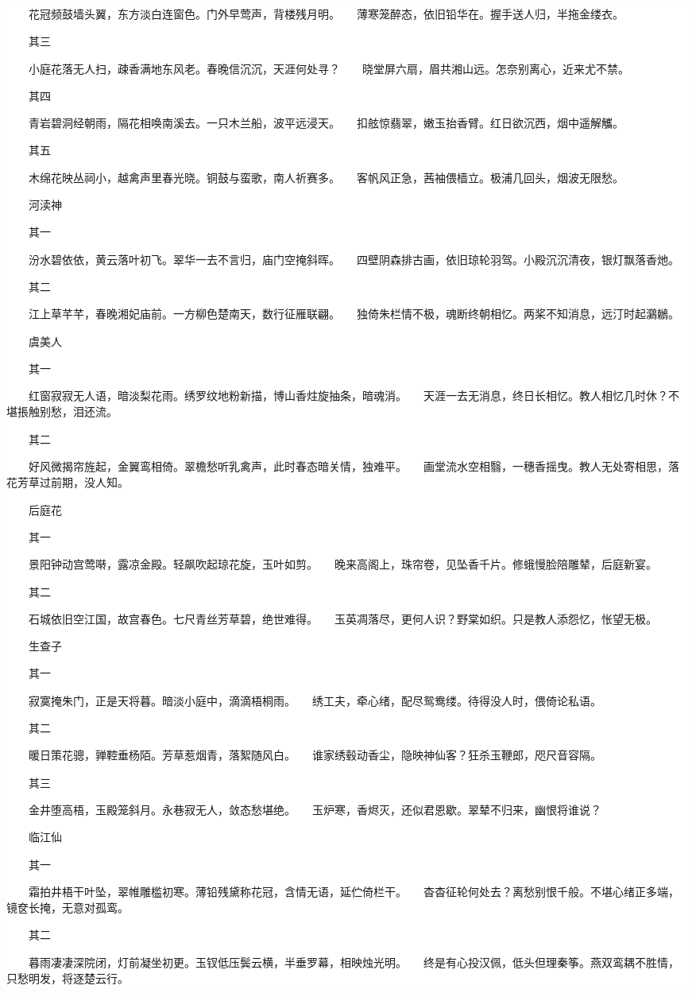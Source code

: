 　　花冠频鼓墙头翼，东方淡白连窗色。门外早莺声，背楼残月明。　　薄寒笼醉态，依旧铅华在。握手送人归，半拖金缕衣。

　　其三

　　小庭花落无人扫，疎香满地东风老。春晚信沉沉，天涯何处寻？　　晓堂屏六扇，眉共湘山远。怎奈别离心，近来尤不禁。

　　其四

　　青岩碧洞经朝雨，隔花相唤南溪去。一只木兰船，波平远浸天。　　扣舷惊翡翠，嫩玉抬香臂。红日欲沉西，烟中遥解觿。

　　其五

　　木绵花映丛祠小，越禽声里春光晓。铜鼓与蛮歌，南人祈赛多。　　客帆风正急，茜袖偎樯立。极浦几回头，烟波无限愁。

　　河渎神

　　其一

　　汾水碧依依，黄云落叶初飞。翠华一去不言归，庙门空掩斜晖。　　四壁阴森排古画，依旧琼轮羽驾。小殿沉沉清夜，银灯飘落香灺。

　　其二

　　江上草芊芊，春晚湘妃庙前。一方柳色楚南天，数行征雁联翩。　　独倚朱栏情不极，魂断终朝相忆。两桨不知消息，远汀时起鸂鶒。

　　虞美人

　　其一

　　红窗寂寂无人语，暗淡梨花雨。绣罗纹地粉新描，博山香炷旋抽条，暗魂消。　　天涯一去无消息，终日长相忆。教人相忆几时休？不堪掁触别愁，泪还流。

　　其二

　　好风微揭帘旌起，金翼鸾相倚。翠檐愁听乳禽声，此时春态暗关情，独难平。　　画堂流水空相翳，一穗香摇曳。教人无处寄相思，落花芳草过前期，没人知。

　　后庭花

　　其一

　　景阳钟动宫莺啭，露凉金殿。轻飙吹起琼花旋，玉叶如剪。　　晚来高阁上，珠帘卷，见坠香千片。修蛾慢脸陪雕辇，后庭新宴。

　　其二

　　石城依旧空江国，故宫春色。七尺青丝芳草碧，绝世难得。　　玉英凋落尽，更何人识？野棠如织。只是教人添怨忆，怅望无极。

　　生查子

　　其一

　　寂寞掩朱门，正是天将暮。暗淡小庭中，滴滴梧桐雨。　　绣工夫，牵心绪，配尽鸳鸯缕。待得没人时，偎倚论私语。

　　其二

　　暖日策花骢，亸鞚垂杨陌。芳草惹烟青，落絮随风白。　　谁家绣毂动香尘，隐映神仙客？狂杀玉鞭郎，咫尺音容隔。

　　其三

　　金井堕高梧，玉殿笼斜月。永巷寂无人，敛态愁堪绝。　　玉炉寒，香烬灭，还似君恩歇。翠辇不归来，幽恨将谁说？

　　临江仙

　　其一

　　霜拍井梧干叶坠，翠帷雕槛初寒。薄铅残黛称花冠，含情无语，延伫倚栏干。　　杳杳征轮何处去？离愁别恨千般。不堪心绪正多端，镜奁长掩，无意对孤鸾。

　　其二

　　暮雨凄凄深院闭，灯前凝坐初更。玉钗低压鬓云横，半垂罗幕，相映烛光明。　　终是有心投汉佩，低头但理秦筝。燕双鸾耦不胜情，只愁明发，将逐楚云行。

